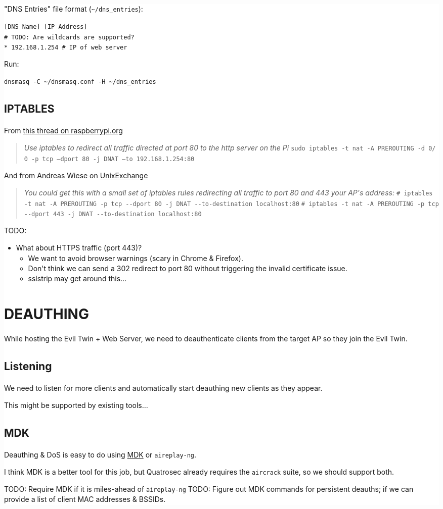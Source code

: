 "DNS Entries" file format (`~/dns_entries`):

```
[DNS Name] [IP Address]
# TODO: Are wildcards are supported?
* 192.168.1.254 # IP of web server
```

Run:

```
dnsmasq -C ~/dnsmasq.conf -H ~/dns_entries
```

IPTABLES
--------
From [this thread on raspberrypi.org](https://www.raspberrypi.org/forums/viewtopic.php?p=288263&sid=b6dd830c0c241a15ac0fe6930a4726c9#p288263)

> *Use iptables to redirect all traffic directed at port 80 to the http server on the Pi*
> `sudo iptables -t nat -A PREROUTING -d 0/0 -p tcp –dport 80 -j DNAT –to 192.168.1.254:80`

And from Andreas Wiese on [UnixExchange](https://unix.stackexchange.com/a/125300)

> *You could get this with a small set of iptables rules redirecting all traffic to port 80 and 443 your AP's address:*
> `# iptables -t nat -A PREROUTING -p tcp --dport 80 -j DNAT --to-destination localhost:80`
> `# iptables -t nat -A PREROUTING -p tcp --dport 443 -j DNAT --to-destination localhost:80`

TODO:

* What about HTTPS traffic (port 443)?
   * We want to avoid browser warnings (scary in Chrome & Firefox).
   * Don't think we can send a 302 redirect to port 80 without triggering the invalid certificate issue.
   * sslstrip may get around this...


DEAUTHING
=========
While hosting the Evil Twin + Web Server, we need to deauthenticate clients from the target AP so they join the Evil Twin.

Listening
---------
We need to listen for more clients and automatically start deauthing new clients as they appear.

This might be supported by existing tools...

MDK
---
Deauthing & DoS is easy to do using [MDK](https://tools.kali.org/wireless-attacks/mdk3) or `aireplay-ng`.

I think MDK is a better tool for this job, but Quatrosec already requires the `aircrack` suite, so we should support both.

TODO: Require MDK if it is miles-ahead of `aireplay-ng`
TODO: Figure out MDK commands for persistent deauths; if we can provide a list of client MAC addresses & BSSIDs.
